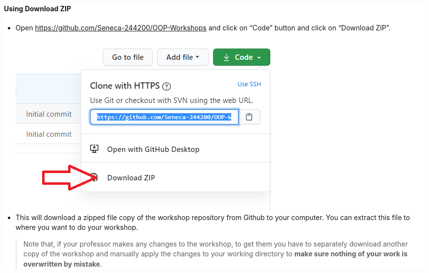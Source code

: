#### Using Download ZIP
- Open https://github.com/Seneca-244200/OOP-Workshops  and click on “Code” button and click on “Download ZIP”.<br />
![Download Zip](images/downloadzip.png)<br />
- This will download a zipped file copy of the workshop repository from Github to your computer. You can extract this file to where you want to do your workshop. <br />
> Note that, if your professor makes any changes to the workshop, to get them you have to separately download another copy of the workshop and manually apply the changes to your working directory to **make sure nothing of your work is overwritten by mistake**.

